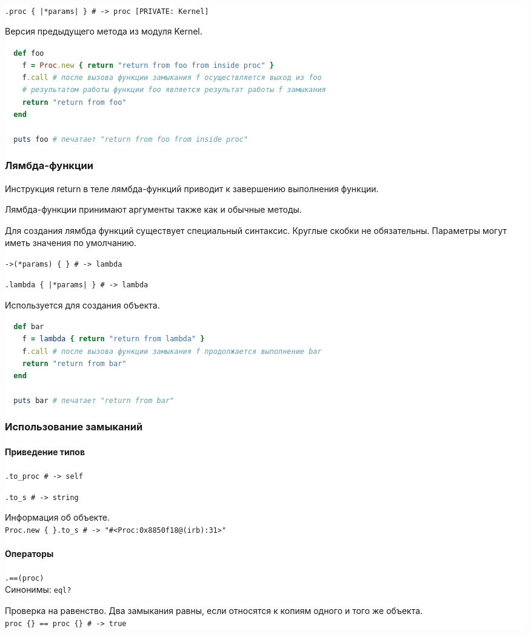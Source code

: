 `.proc { |*params| } # -> proc [PRIVATE: Kernel]`

Версия предыдущего метода из модуля Kernel.

~~~~~ ruby
  def foo
    f = Proc.new { return "return from foo from inside proc" }
    f.call # после вызова функции замыкания f осуществляется выход из foo
    # результатом работы функции foo является результат работы f замыкания
    return "return from foo"
  end

  puts foo # печатает "return from foo from inside proc"
~~~~~

### Лямбда-функции

Инструкция return в теле лямбда-функций приводит к завершению выполнения функции.

Лямбда-функции принимают аргументы также как и обычные методы.

Для создания лямбда функций существует специальный синтаксис. Круглые скобки не обязательны. Параметры могут иметь значения по умолчанию.

`->(*params) { } # -> lambda`

`.lambda { |*params| } # -> lambda`

Используется для создания объекта.

~~~~~ ruby
  def bar
    f = lambda { return "return from lambda" }
    f.call # после вызова функции замыкания f продолжается выполнение bar
    return "return from bar"
  end

  puts bar # печатает "return from bar"
~~~~~

### Использование замыканий

#### Приведение типов

`.to_proc # -> self`

`.to_s # -> string`

Информация об объекте.  
`Proc.new { }.to_s # -> "#<Proc:0x8850f18@(irb):31>"`

#### Операторы

`.==(proc)`  
Синонимы: `eql?`

Проверка на равенство. Два замыкания равны, если относятся к копиям одного и того же объекта.  
`proc {} == proc {} # -> true`

